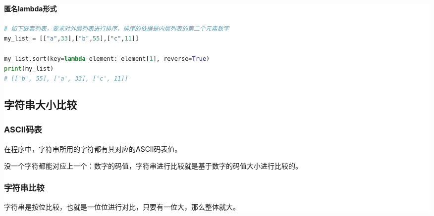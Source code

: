 #### 匿名lambda形式
```py
# 如下嵌套列表，要求对外层列表进行排序，排序的依据是内层列表的第二个元素数字
my_list = [["a",33],["b",55],["c",11]]

my_list.sort(key=lambda element: element[1], reverse=True)
print(my_list)
# [['b', 55], ['a', 33], ['c', 11]]
```

## 字符串大小比较
### ASCII码表
在程序中，字符串所用的字符都有其对应的ASCII码表值。

没一个字符都能对应上一个：数字的码值，字符串进行比较就是基于数字的码值大小进行比较的。

### 字符串比较
字符串是按位比较，也就是一位位进行对比，只要有一位大，那么整体就大。
